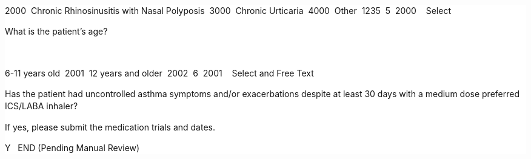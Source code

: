 <td>2000 </td>
</tr>
<tr class="even">
<td></td>
<td></td>
<td></td>
<td></td>
<td></td>
<td>Chronic Rhinosinusitis with Nasal Polyposis </td>
<td>3000 </td>
</tr>
<tr class="odd">
<td></td>
<td></td>
<td></td>
<td></td>
<td></td>
<td>Chronic Urticaria </td>
<td>4000 </td>
</tr>
<tr class="even">
<td></td>
<td></td>
<td></td>
<td></td>
<td></td>
<td>Other </td>
<td>1235 </td>
</tr>
<tr class="odd">
<td>5 </td>
<td>2000 </td>
<td> </td>
<td>Select </td>
<td><p>What is the patient’s age?  </p>
<p> </p></td>
<td>6-11 years old </td>
<td>2001 </td>
</tr>
<tr class="even">
<td></td>
<td></td>
<td></td>
<td></td>
<td></td>
<td>12 years and older </td>
<td>2002 </td>
</tr>
<tr class="odd">
<td>6 </td>
<td>2001 </td>
<td> </td>
<td>Select and Free Text</td>
<td><p>Has the patient had uncontrolled asthma symptoms and/or exacerbations despite at least <span class="underline">30 days</span> with a medium dose preferred ICS/LABA inhaler? </p>
<p>If yes, please submit the medication trials and dates.  </p></td>
<td>Y  </td>
<td>END (Pending Manual Review)</td>
</tr>
<tr class="even">
<td></td>
<td></td>
<td></td>
<td></td>